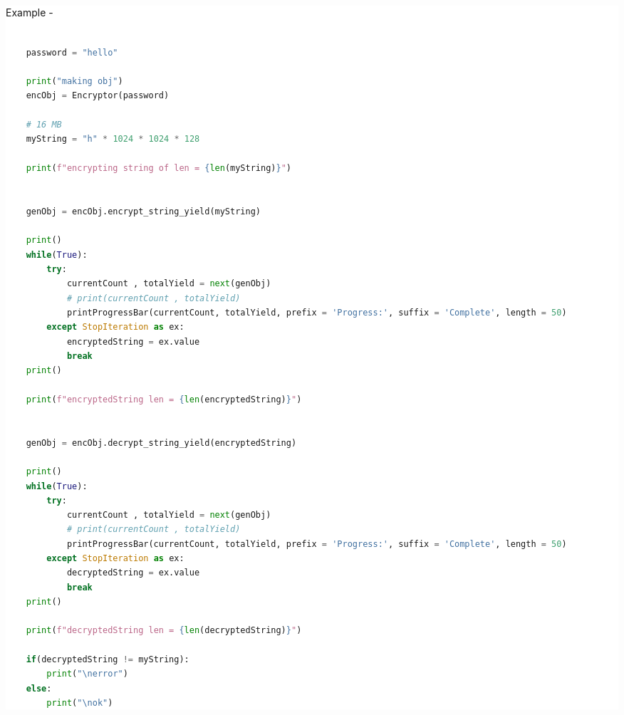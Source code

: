
Example - 

```python

    password = "hello"

    print("making obj")
    encObj = Encryptor(password)

    # 16 MB
    myString = "h" * 1024 * 1024 * 128

    print(f"encrypting string of len = {len(myString)}")


    genObj = encObj.encrypt_string_yield(myString)

    print()
    while(True):
        try:
            currentCount , totalYield = next(genObj)
            # print(currentCount , totalYield)
            printProgressBar(currentCount, totalYield, prefix = 'Progress:', suffix = 'Complete', length = 50)
        except StopIteration as ex:
            encryptedString = ex.value
            break
    print()

    print(f"encryptedString len = {len(encryptedString)}")

    
    genObj = encObj.decrypt_string_yield(encryptedString)

    print()
    while(True):
        try:
            currentCount , totalYield = next(genObj)
            # print(currentCount , totalYield)
            printProgressBar(currentCount, totalYield, prefix = 'Progress:', suffix = 'Complete', length = 50)
        except StopIteration as ex:
            decryptedString = ex.value
            break
    print()

    print(f"decryptedString len = {len(decryptedString)}")

    if(decryptedString != myString):
        print("\nerror")
    else:
        print("\nok")
```

